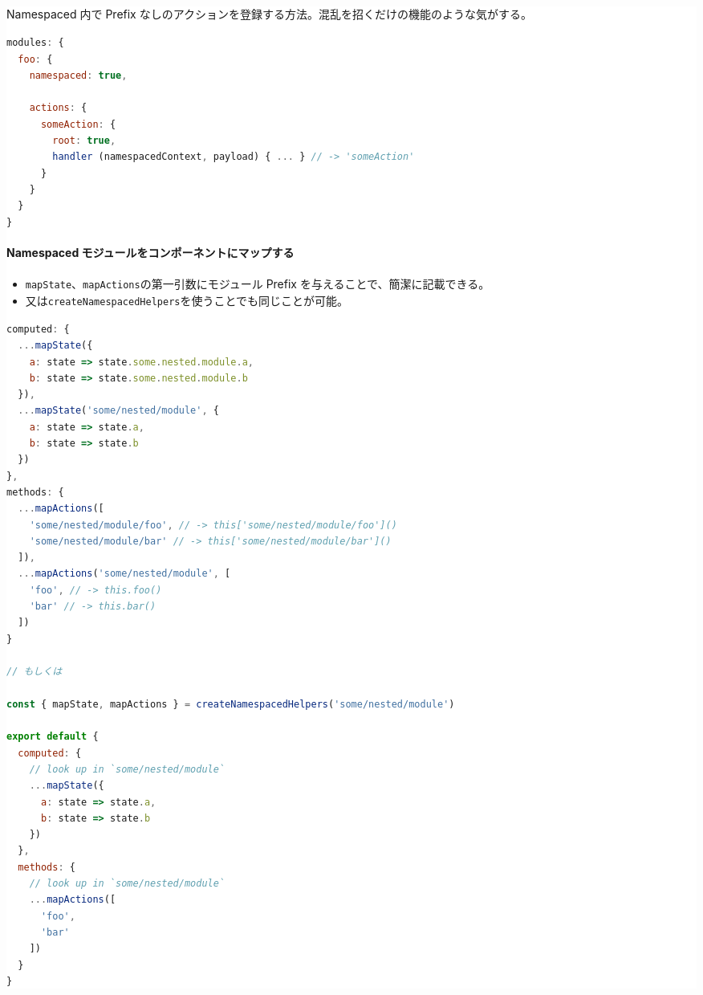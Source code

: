 Namespaced 内で Prefix なしのアクションを登録する方法。混乱を招くだけの機能のような気がする。

```js
modules: {
  foo: {
    namespaced: true,

    actions: {
      someAction: {
        root: true,
        handler (namespacedContext, payload) { ... } // -> 'someAction'
      }
    }
  }
}
```

#### Namespaced モジュールをコンポーネントにマップする

- `mapState`、`mapActions`の第一引数にモジュール Prefix を与えることで、簡潔に記載できる。
- 又は`createNamespacedHelpers`を使うことでも同じことが可能。

```js
computed: {
  ...mapState({
    a: state => state.some.nested.module.a,
    b: state => state.some.nested.module.b
  }),
  ...mapState('some/nested/module', {
    a: state => state.a,
    b: state => state.b
  })
},
methods: {
  ...mapActions([
    'some/nested/module/foo', // -> this['some/nested/module/foo']()
    'some/nested/module/bar' // -> this['some/nested/module/bar']()
  ]),
  ...mapActions('some/nested/module', [
    'foo', // -> this.foo()
    'bar' // -> this.bar()
  ])
}

// もしくは

const { mapState, mapActions } = createNamespacedHelpers('some/nested/module')

export default {
  computed: {
    // look up in `some/nested/module`
    ...mapState({
      a: state => state.a,
      b: state => state.b
    })
  },
  methods: {
    // look up in `some/nested/module`
    ...mapActions([
      'foo',
      'bar'
    ])
  }
}
```
